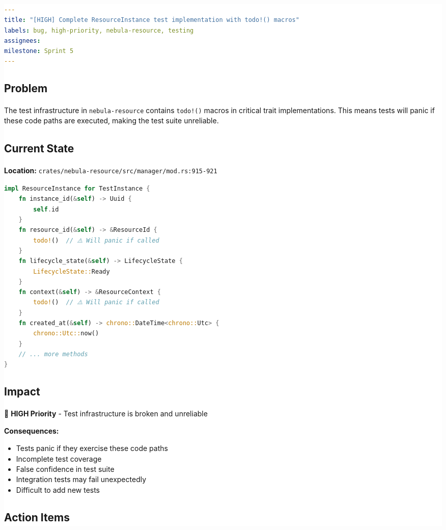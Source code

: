 ```yaml
---
title: "[HIGH] Complete ResourceInstance test implementation with todo!() macros"
labels: bug, high-priority, nebula-resource, testing
assignees:
milestone: Sprint 5
---
```


## Problem

The test infrastructure in `nebula-resource` contains `todo!()` macros in critical trait implementations. This means tests will panic if these code paths are executed, making the test suite unreliable.

## Current State

**Location:** `crates/nebula-resource/src/manager/mod.rs:915-921`

```rust
impl ResourceInstance for TestInstance {
    fn instance_id(&self) -> Uuid {
        self.id
    }
    fn resource_id(&self) -> &ResourceId {
        todo!()  // ⚠️ Will panic if called
    }
    fn lifecycle_state(&self) -> LifecycleState {
        LifecycleState::Ready
    }
    fn context(&self) -> &ResourceContext {
        todo!()  // ⚠️ Will panic if called
    }
    fn created_at(&self) -> chrono::DateTime<chrono::Utc> {
        chrono::Utc::now()
    }
    // ... more methods
}
```

## Impact

🔴 **HIGH Priority** - Test infrastructure is broken and unreliable

**Consequences:**
- Tests panic if they exercise these code paths
- Incomplete test coverage
- False confidence in test suite
- Integration tests may fail unexpectedly
- Difficult to add new tests

## Action Items
